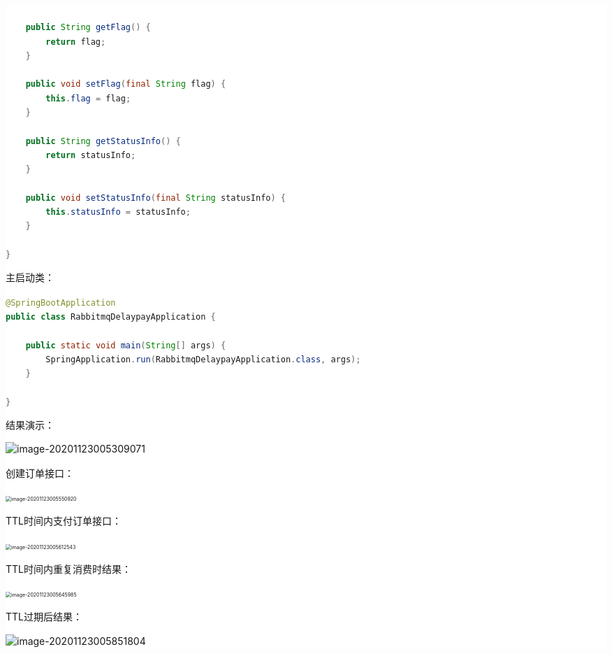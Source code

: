 ```java
    
    public String getFlag() {
        return flag;
    }
    
    public void setFlag(final String flag) {
        this.flag = flag;
    }
    
    public String getStatusInfo() {
        return statusInfo;
    }
    
    public void setStatusInfo(final String statusInfo) {
        this.statusInfo = statusInfo;
    }
    
}
```

主启动类：

```java
@SpringBootApplication
public class RabbitmqDelaypayApplication {
    
    public static void main(String[] args) {
        SpringApplication.run(RabbitmqDelaypayApplication.class, args);
    }
    
}
```

结果演示：

![image-20201123005309071](https://gitee.com/itzlg/mypictures/raw/master/img/image-20201123005309071.png)

创建订单接口：

<img src="https://gitee.com/itzlg/mypictures/raw/master/img/image-20201123005550920.png" alt="image-20201123005550920" style="zoom:50%;" />

TTL时间内支付订单接口：

<img src="https://gitee.com/itzlg/mypictures/raw/master/img/image-20201123005612543.png" alt="image-20201123005612543" style="zoom:50%;" />

TTL时间内重复消费时结果：

<img src="https://gitee.com/itzlg/mypictures/raw/master/img/image-20201123005645985.png" alt="image-20201123005645985" style="zoom:50%;" />

TTL过期后结果：

![image-20201123005851804](https://gitee.com/itzlg/mypictures/raw/master/img/image-20201123005851804.png)



